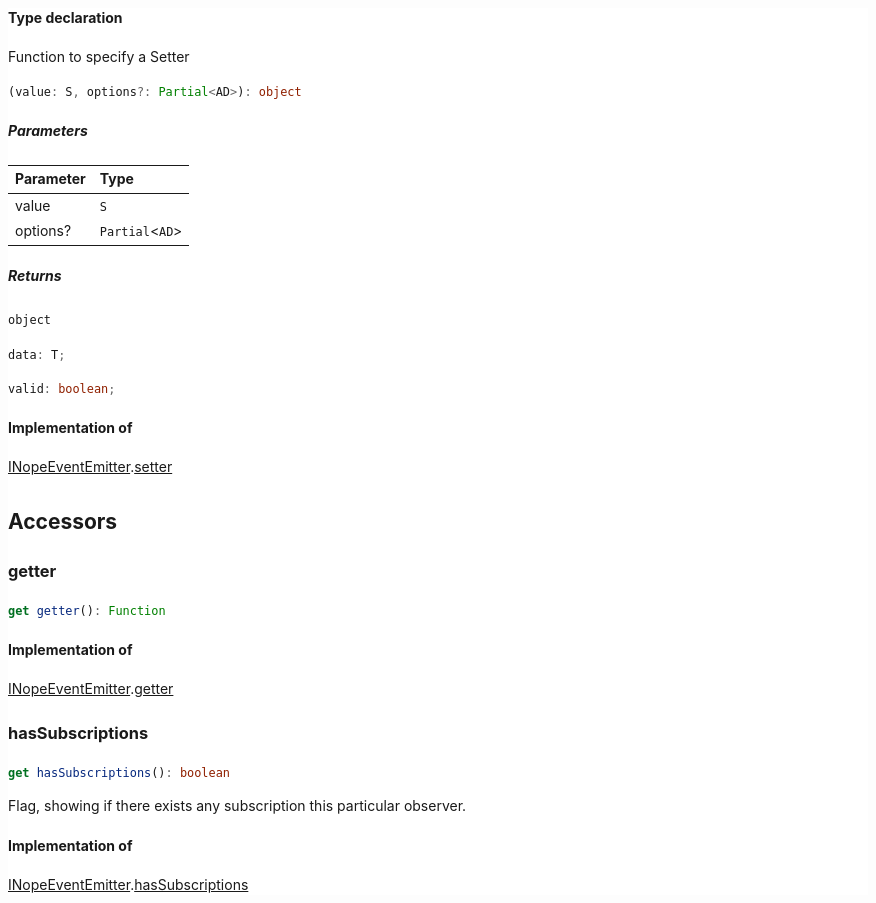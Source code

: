 #### Type declaration

Function to specify a Setter

```ts
(value: S, options?: Partial<AD>): object
```

##### Parameters

| Parameter | Type              |
| :-------- | :---------------- |
| value     | `S`               |
| options?  | `Partial`<`AD`\> |

##### Returns

`object`

```ts
data: T;
```

```ts
valid: boolean;
```

#### Implementation of

[INopeEventEmitter](../interfaces/interface.INopeEventEmitter.md).[setter](../interfaces/interface.INopeEventEmitter.md#setter)

## Accessors

### getter

```ts
get getter(): Function
```

#### Implementation of

[INopeEventEmitter](../interfaces/interface.INopeEventEmitter.md).[getter](../interfaces/interface.INopeEventEmitter.md#getter)

### hasSubscriptions

```ts
get hasSubscriptions(): boolean
```

Flag, showing if there exists any subscription this particular observer.

#### Implementation of

[INopeEventEmitter](../interfaces/interface.INopeEventEmitter.md).[hasSubscriptions](../interfaces/interface.INopeEventEmitter.md#hassubscriptions)
